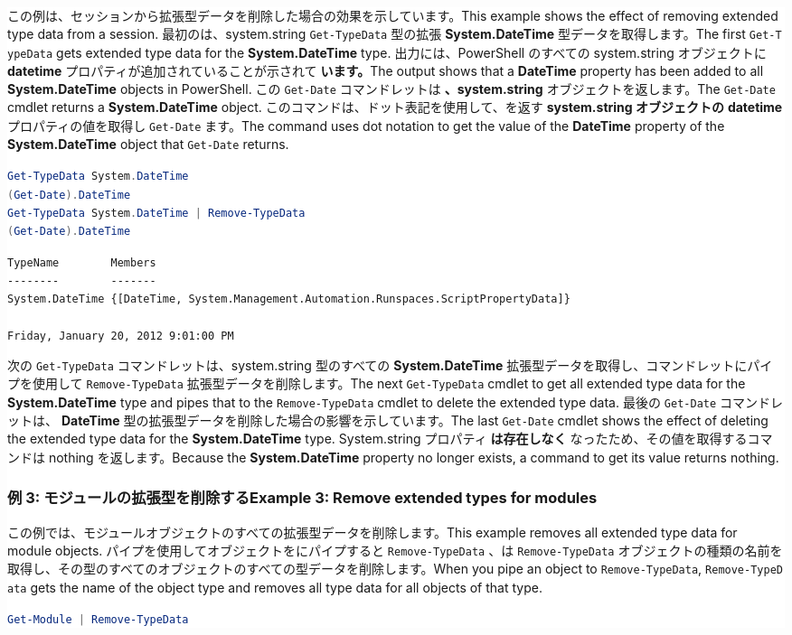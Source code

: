 <span data-ttu-id="aa428-122">この例は、セッションから拡張型データを削除した場合の効果を示しています。</span><span class="sxs-lookup"><span data-stu-id="aa428-122">This example shows the effect of removing extended type data from a session.</span></span> <span data-ttu-id="aa428-123">最初のは、system.string `Get-TypeData` 型の拡張 **System.DateTime** 型データを取得します。</span><span class="sxs-lookup"><span data-stu-id="aa428-123">The first `Get-TypeData` gets extended type data for the **System.DateTime** type.</span></span> <span data-ttu-id="aa428-124">出力には、PowerShell のすべての system.string オブジェクトに **datetime** プロパティが追加されていることが示されて **います。**</span><span class="sxs-lookup"><span data-stu-id="aa428-124">The output shows that a **DateTime** property has been added to all **System.DateTime** objects in PowerShell.</span></span> <span data-ttu-id="aa428-125">この `Get-Date` コマンドレットは **、system.string** オブジェクトを返します。</span><span class="sxs-lookup"><span data-stu-id="aa428-125">The `Get-Date` cmdlet returns a **System.DateTime** object.</span></span> <span data-ttu-id="aa428-126">このコマンドは、ドット表記を使用して、を返す **system.string オブジェクトの** **datetime** プロパティの値を取得し `Get-Date` ます。</span><span class="sxs-lookup"><span data-stu-id="aa428-126">The command uses dot notation to get the value of the **DateTime** property of the **System.DateTime** object that `Get-Date` returns.</span></span>

```powershell
Get-TypeData System.DateTime
(Get-Date).DateTime
Get-TypeData System.DateTime | Remove-TypeData
(Get-Date).DateTime
```

```Output
TypeName        Members
--------        -------
System.DateTime {[DateTime, System.Management.Automation.Runspaces.ScriptPropertyData]}

Friday, January 20, 2012 9:01:00 PM
```

<span data-ttu-id="aa428-127">次の `Get-TypeData` コマンドレットは、system.string 型のすべての **System.DateTime** 拡張型データを取得し、コマンドレットにパイプを使用して `Remove-TypeData` 拡張型データを削除します。</span><span class="sxs-lookup"><span data-stu-id="aa428-127">The next `Get-TypeData` cmdlet to get all extended type data for the **System.DateTime** type and pipes that to the `Remove-TypeData` cmdlet to delete the extended type data.</span></span> <span data-ttu-id="aa428-128">最後の `Get-Date` コマンドレットは、 **DateTime** 型の拡張型データを削除した場合の影響を示しています。</span><span class="sxs-lookup"><span data-stu-id="aa428-128">The last `Get-Date` cmdlet shows the effect of deleting the extended type data for the **System.DateTime** type.</span></span> <span data-ttu-id="aa428-129">System.string プロパティ **は存在しなく** なったため、その値を取得するコマンドは nothing を返します。</span><span class="sxs-lookup"><span data-stu-id="aa428-129">Because the **System.DateTime** property no longer exists, a command to get its value returns nothing.</span></span>

### <span data-ttu-id="aa428-130">例 3: モジュールの拡張型を削除する</span><span class="sxs-lookup"><span data-stu-id="aa428-130">Example 3: Remove extended types for modules</span></span>

<span data-ttu-id="aa428-131">この例では、モジュールオブジェクトのすべての拡張型データを削除します。</span><span class="sxs-lookup"><span data-stu-id="aa428-131">This example removes all extended type data for module objects.</span></span> <span data-ttu-id="aa428-132">パイプを使用してオブジェクトをにパイプすると `Remove-TypeData` 、は `Remove-TypeData` オブジェクトの種類の名前を取得し、その型のすべてのオブジェクトのすべての型データを削除します。</span><span class="sxs-lookup"><span data-stu-id="aa428-132">When you pipe an object to `Remove-TypeData`, `Remove-TypeData` gets the name of the object type and removes all type data for all objects of that type.</span></span>

```powershell
Get-Module | Remove-TypeData
```
